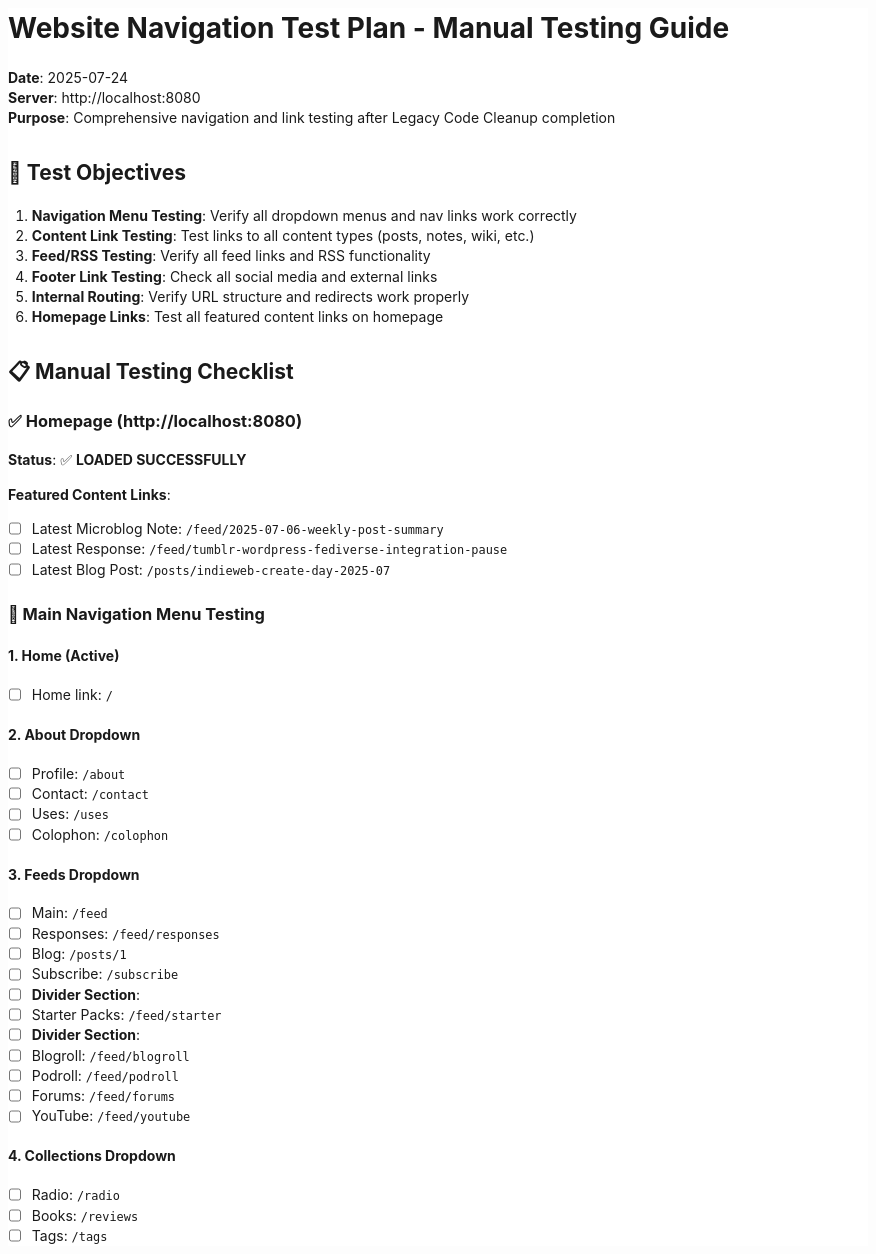 # Website Navigation Test Plan - Manual Testing Guide

**Date**: 2025-07-24  
**Server**: http://localhost:8080  
**Purpose**: Comprehensive navigation and link testing after Legacy Code Cleanup completion

## 🎯 Test Objectives

1. **Navigation Menu Testing**: Verify all dropdown menus and nav links work correctly
2. **Content Link Testing**: Test links to all content types (posts, notes, wiki, etc.)
3. **Feed/RSS Testing**: Verify all feed links and RSS functionality
4. **Footer Link Testing**: Check all social media and external links
5. **Internal Routing**: Verify URL structure and redirects work properly
6. **Homepage Links**: Test all featured content links on homepage

## 📋 Manual Testing Checklist

### ✅ Homepage (http://localhost:8080)
**Status**: ✅ **LOADED SUCCESSFULLY**

**Featured Content Links**:
- [ ] Latest Microblog Note: `/feed/2025-07-06-weekly-post-summary`
- [ ] Latest Response: `/feed/tumblr-wordpress-fediverse-integration-pause`
- [ ] Latest Blog Post: `/posts/indieweb-create-day-2025-07`

### 🧭 Main Navigation Menu Testing

#### 1. **Home** (Active)
- [ ] Home link: `/`

#### 2. **About Dropdown**
- [ ] Profile: `/about`
- [ ] Contact: `/contact` 
- [ ] Uses: `/uses`
- [ ] Colophon: `/colophon`

#### 3. **Feeds Dropdown**
- [ ] Main: `/feed`
- [ ] Responses: `/feed/responses`
- [ ] Blog: `/posts/1`
- [ ] Subscribe: `/subscribe`
- [ ] **Divider Section**:
- [ ] Starter Packs: `/feed/starter`
- [ ] **Divider Section**:
- [ ] Blogroll: `/feed/blogroll`
- [ ] Podroll: `/feed/podroll`
- [ ] Forums: `/feed/forums`
- [ ] YouTube: `/feed/youtube`

#### 4. **Collections Dropdown**
- [ ] Radio: `/radio`
- [ ] Books: `/reviews`
- [ ] Tags: `/tags`
